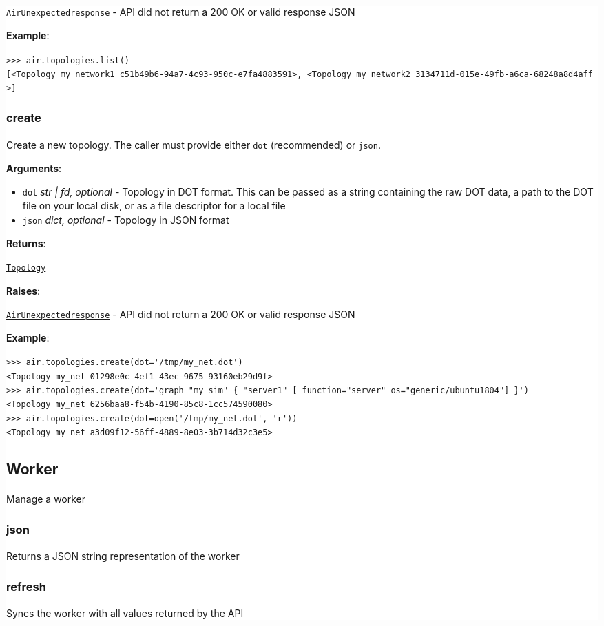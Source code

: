  [`AirUnexpectedresponse`](#airerror) - API did not return a 200 OK
  or valid response JSON
  

**Example**:

```
>>> air.topologies.list()
[<Topology my_network1 c51b49b6-94a7-4c93-950c-e7fa4883591>, <Topology my_network2 3134711d-015e-49fb-a6ca-68248a8d4aff>]
```

<a name="air_sdk.topology.TopologyApi.create"></a>
### create

Create a new topology. The caller must provide either `dot` (recommended) or `json`.

**Arguments**:

- `dot` _str | fd, optional_ - Topology in DOT format. This can be passed as a string
  containing the raw DOT data, a path to the DOT file on your local disk,
  or as a file descriptor for a local file
- `json` _dict, optional_ - Topology in JSON format
  

**Returns**:

  [`Topology`](#topology)
  

**Raises**:

  [`AirUnexpectedresponse`](#airerror) - API did not return a 200 OK
  or valid response JSON
  

**Example**:

```
>>> air.topologies.create(dot='/tmp/my_net.dot')
<Topology my_net 01298e0c-4ef1-43ec-9675-93160eb29d9f>
>>> air.topologies.create(dot='graph "my sim" { "server1" [ function="server" os="generic/ubuntu1804"] }')
<Topology my_net 6256baa8-f54b-4190-85c8-1cc574590080>
>>> air.topologies.create(dot=open('/tmp/my_net.dot', 'r'))
<Topology my_net a3d09f12-56ff-4889-8e03-3b714d32c3e5>
```


## Worker

Manage a worker

### json
Returns a JSON string representation of the worker

### refresh
Syncs the worker with all values returned by the API
